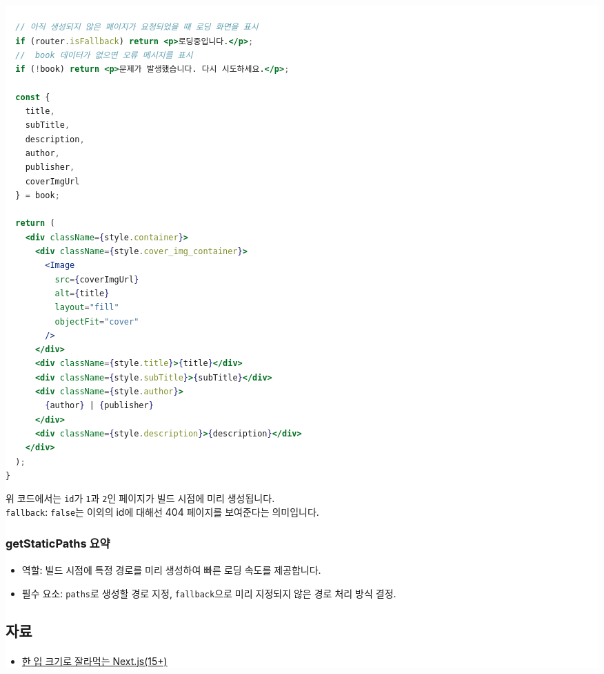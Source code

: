 ```jsx

  // 아직 생성되지 않은 페이지가 요청되었을 때 로딩 화면을 표시
  if (router.isFallback) return <p>로딩중입니다.</p>;
  //  book 데이터가 없으면 오류 메시지를 표시
  if (!book) return <p>문제가 발생했습니다. 다시 시도하세요.</p>;

  const {
    title,
    subTitle,
    description,
    author,
    publisher,
    coverImgUrl
  } = book;

  return (
    <div className={style.container}>
      <div className={style.cover_img_container}>
        <Image
          src={coverImgUrl}
          alt={title}
          layout="fill"
          objectFit="cover"
        />
      </div>
      <div className={style.title}>{title}</div>
      <div className={style.subTitle}>{subTitle}</div>
      <div className={style.author}>
        {author} | {publisher}
      </div>
      <div className={style.description}>{description}</div>
    </div>
  );
}
```

위 코드에서는 `id`가 `1`과 `2`인 페이지가 빌드 시점에 미리 생성됩니다.\
`fallback`: `false`는 이외의 id에 대해선 404 페이지를 보여준다는 의미입니다.

### getStaticPaths 요약

- 역할: 빌드 시점에 특정 경로를 미리 생성하여 빠른 로딩 속도를 제공합니다.

- 필수 요소: `paths`로 생성할 경로 지정, `fallback`으로 미리 지정되지 않은 경로 처리 방식 결정.

## 자료

- [한 입 크기로 잘라먹는 Next.js(15+)](https://www.udemy.com/course/onebite-next/?srsltid=AfmBOoouKULu5MsIC6TetGWtEP7Gmr9wegFjZhFJ5CO5THnjqk_tMJZj)
